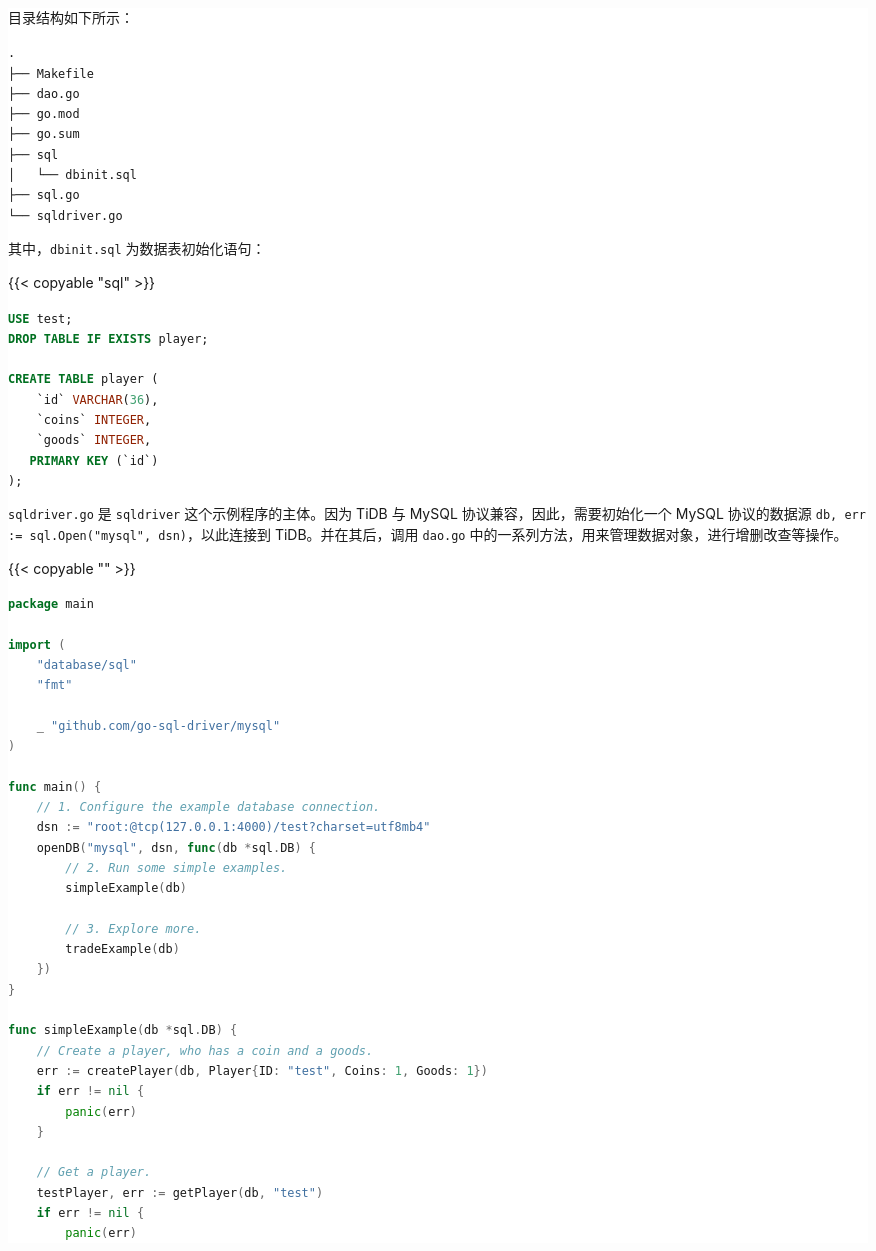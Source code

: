 目录结构如下所示：

```
.
├── Makefile
├── dao.go
├── go.mod
├── go.sum
├── sql
│   └── dbinit.sql
├── sql.go
└── sqldriver.go
```

其中，`dbinit.sql` 为数据表初始化语句：

{{< copyable "sql" >}}

```sql
USE test;
DROP TABLE IF EXISTS player;

CREATE TABLE player (
    `id` VARCHAR(36),
    `coins` INTEGER,
    `goods` INTEGER,
   PRIMARY KEY (`id`)
);
```

`sqldriver.go` 是 `sqldriver` 这个示例程序的主体。因为 TiDB 与 MySQL 协议兼容，因此，需要初始化一个 MySQL 协议的数据源 `db, err := sql.Open("mysql", dsn)`，以此连接到 TiDB。并在其后，调用 `dao.go` 中的一系列方法，用来管理数据对象，进行增删改查等操作。

{{< copyable "" >}}

```go
package main

import (
    "database/sql"
    "fmt"

    _ "github.com/go-sql-driver/mysql"
)

func main() {
    // 1. Configure the example database connection.
    dsn := "root:@tcp(127.0.0.1:4000)/test?charset=utf8mb4"
    openDB("mysql", dsn, func(db *sql.DB) {
        // 2. Run some simple examples.
        simpleExample(db)

        // 3. Explore more.
        tradeExample(db)
    })
}

func simpleExample(db *sql.DB) {
    // Create a player, who has a coin and a goods.
    err := createPlayer(db, Player{ID: "test", Coins: 1, Goods: 1})
    if err != nil {
        panic(err)
    }

    // Get a player.
    testPlayer, err := getPlayer(db, "test")
    if err != nil {
        panic(err)
```